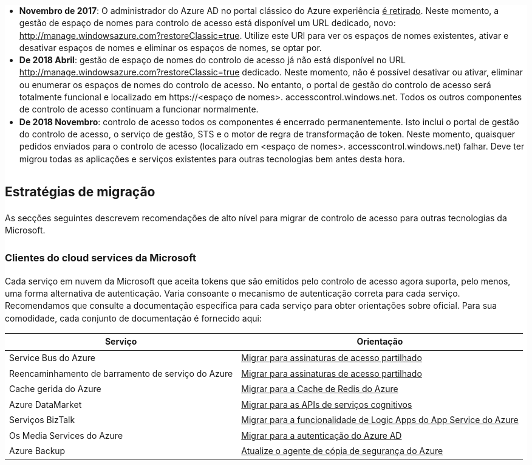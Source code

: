 - **Novembro de 2017**: O administrador do Azure AD no portal clássico do Azure experiência [é retirado](https://blogs.technet.microsoft.com/enterprisemobility/2017/09/18/marching-into-the-future-of-the-azure-ad-admin-experience-retiring-the-azure-classic-portal/). Neste momento, a gestão de espaço de nomes para controlo de acesso está disponível um URL dedicado, novo: http://manage.windowsazure.com?restoreClassic=true. Utilize este URl para ver os espaços de nomes existentes, ativar e desativar espaços de nomes e eliminar os espaços de nomes, se optar por.
- **De 2018 Abril**: gestão de espaço de nomes do controlo de acesso já não está disponível no URL http://manage.windowsazure.com?restoreClassic=true dedicado. Neste momento, não é possível desativar ou ativar, eliminar ou enumerar os espaços de nomes do controlo de acesso. No entanto, o portal de gestão do controlo de acesso será totalmente funcional e localizado em https://\<espaço de nomes\>. accesscontrol.windows.net. Todos os outros componentes de controlo de acesso continuam a funcionar normalmente.
- **De 2018 Novembro**: controlo de acesso todos os componentes é encerrado permanentemente. Isto inclui o portal de gestão do controlo de acesso, o serviço de gestão, STS e o motor de regra de transformação de token. Neste momento, quaisquer pedidos enviados para o controlo de acesso (localizado em \<espaço de nomes\>. accesscontrol.windows.net) falhar. Deve ter migrou todas as aplicações e serviços existentes para outras tecnologias bem antes desta hora.


## <a name="migration-strategies"></a>Estratégias de migração

As secções seguintes descrevem recomendações de alto nível para migrar de controlo de acesso para outras tecnologias da Microsoft.

### <a name="clients-of-microsoft-cloud-services"></a>Clientes do cloud services da Microsoft

Cada serviço em nuvem da Microsoft que aceita tokens que são emitidos pelo controlo de acesso agora suporta, pelo menos, uma forma alternativa de autenticação. Varia consoante o mecanismo de autenticação correta para cada serviço. Recomendamos que consulte a documentação específica para cada serviço para obter orientações sobre oficial. Para sua comodidade, cada conjunto de documentação é fornecido aqui:

| Serviço | Orientação |
| ------- | -------- |
| Service Bus do Azure | [Migrar para assinaturas de acesso partilhado](https://docs.microsoft.com/azure/service-bus-messaging/service-bus-migrate-acs-sas) |
| Reencaminhamento de barramento de serviço do Azure | [Migrar para assinaturas de acesso partilhado](https://docs.microsoft.com/azure/service-bus-relay/relay-migrate-acs-sas) |
| Cache gerida do Azure | [Migrar para a Cache de Redis do Azure](https://docs.microsoft.com/azure/redis-cache/cache-faq#which-azure-cache-offering-is-right-for-me) |
| Azure DataMarket | [Migrar para as APIs de serviços cognitivos](https://docs.microsoft.com/azure/machine-learning/studio/datamarket-deprecation) |
| Serviços BizTalk | [Migrar para a funcionalidade de Logic Apps do App Service do Azure](https://docs.microsoft.com/azure/machine-learning/studio/datamarket-deprecation) |
| Os Media Services do Azure | [Migrar para a autenticação do Azure AD](https://azure.microsoft.com/blog/azure-media-service-aad-auth-and-acs-deprecation/) |
| Azure Backup | [Atualize o agente de cópia de segurança do Azure](https://docs.microsoft.com/azure/backup/backup-azure-file-folder-backup-faq) |







